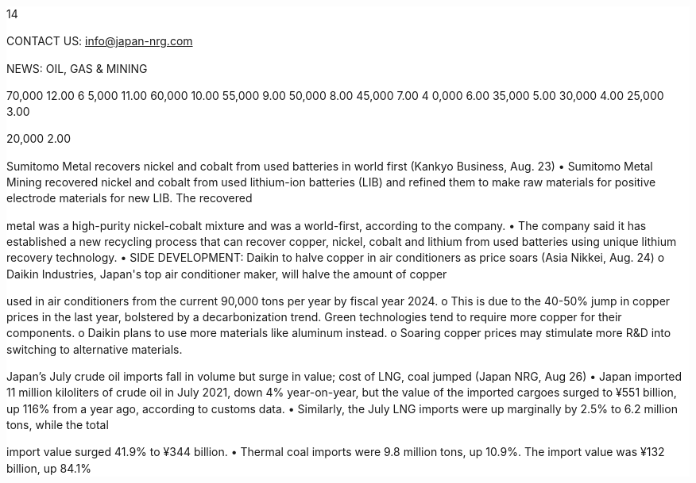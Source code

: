 14


CONTACT  US: info@japan-nrg.com

NEWS:     OIL,   GAS   &  MINING



70,000                           12.00
6 5,000                          11.00
60,000                           10.00
55,000                           9.00
50,000                           8.00
45,000                           7.00
4 0,000                          6.00
35,000                           5.00
30,000                           4.00
25,000                           3.00

20,000                           2.00




Sumitomo Metal recovers nickel and cobalt from used batteries in world first
(Kankyo Business, Aug. 23)
•  Sumitomo Metal Mining recovered nickel and cobalt from used lithium-ion batteries (LIB) and
refined them to make raw materials for positive electrode materials for new LIB. The recovered

metal was a high-purity nickel-cobalt mixture and was a world-first, according to the company.
•  The company said it has established a new recycling process that can recover copper, nickel,
cobalt and lithium from used batteries using unique lithium recovery technology.
•  SIDE DEVELOPMENT:
Daikin to halve copper in air conditioners as price soars
(Asia Nikkei, Aug. 24)
o  Daikin Industries, Japan's top air conditioner maker, will halve the amount of copper

used in air conditioners from the current 90,000 tons per year by fiscal year 2024.
o  This is due to the 40-50% jump in copper prices in the last year, bolstered by a
decarbonization trend. Green technologies tend to require more copper for their
components.
o  Daikin plans to use more materials like aluminum instead.
o  Soaring copper prices may stimulate more R&D into switching to alternative materials.




Japan’s July crude oil imports fall in volume but surge in value; cost of LNG, coal jumped
(Japan NRG, Aug 26)
•  Japan imported 11 million kiloliters of crude oil in July 2021, down 4% year-on-year, but the value
of the imported cargoes surged to ¥551 billion, up 116% from a year ago, according to customs
data.
•  Similarly, the July LNG imports were up marginally by 2.5% to 6.2 million tons, while the total

import value surged 41.9% to ¥344 billion.
•  Thermal coal imports were 9.8 million tons, up 10.9%. The import value was ¥132 billion, up 84.1%
